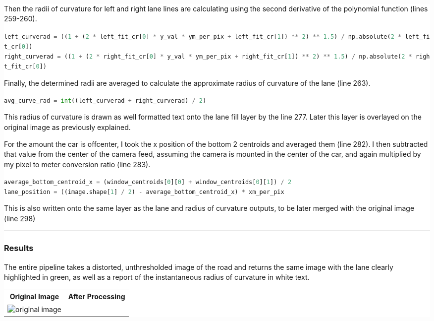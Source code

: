Then the radii of curvature for left and right lane lines are calculating using the second derivative of the polynomial function (lines 259-260).

```python
left_curverad = ((1 + (2 * left_fit_cr[0] * y_val * ym_per_pix + left_fit_cr[1]) ** 2) ** 1.5) / np.absolute(2 * left_fit_cr[0])
right_curverad = ((1 + (2 * right_fit_cr[0] * y_val * ym_per_pix + right_fit_cr[1]) ** 2) ** 1.5) / np.absolute(2 * right_fit_cr[0])
```

Finally, the determined radii are averaged to calculate the approximate radius of curvature of the lane (line 263).

```python
avg_curve_rad = int((left_curverad + right_curverad) / 2)
```

This radius of curvature is drawn as well formatted text onto the lane fill layer by the line 277. Later this layer is overlayed on the original image as previously explained.

For the amount the car is offcenter, I took the x position of the bottom 2 centroids and averaged them (line 282). I then subtracted that value from the center of the camera feed, assuming the camera is mounted in the center of the car, and again multiplied by my pixel to meter conversion ratio (line 283).

```python
average_bottom_centroid_x = (window_centroids[0][0] + window_centroids[0][1]) / 2
lane_position = ((image.shape[1] / 2) - average_bottom_centroid_x) * xm_per_pix
```
This is also written onto the same layer as the lane and radius of curvature outputs, to be later merged with the original image (line 298)

---

### Results

The entire pipeline takes a distorted, unthresholded image of the road and returns the same image with the lane clearly highlighted in green, as well as a report of the instantaneous radius of curvature in white text.

<center><table>
  <tr>
    <th>Original Image</th>
	<th>After Processing</th>
  </tr>
  <tr>
    <td><img src="./test_images/straight_lines1.jpg" width=320 height=180 alt="original image"></td>